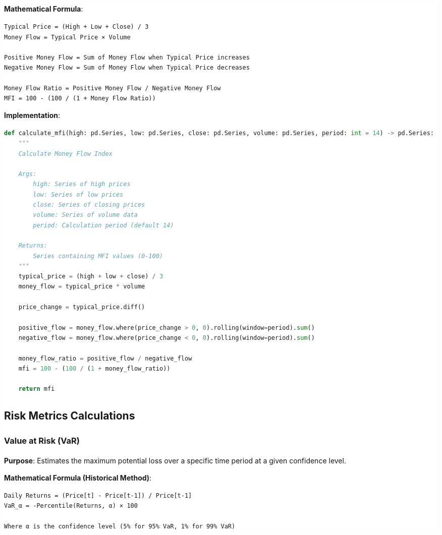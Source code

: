 **Mathematical Formula**:
```
Typical Price = (High + Low + Close) / 3
Money Flow = Typical Price × Volume

Positive Money Flow = Sum of Money Flow when Typical Price increases
Negative Money Flow = Sum of Money Flow when Typical Price decreases

Money Flow Ratio = Positive Money Flow / Negative Money Flow
MFI = 100 - (100 / (1 + Money Flow Ratio))
```

**Implementation**:
```python
def calculate_mfi(high: pd.Series, low: pd.Series, close: pd.Series, volume: pd.Series, period: int = 14) -> pd.Series:
    """
    Calculate Money Flow Index
    
    Args:
        high: Series of high prices
        low: Series of low prices  
        close: Series of closing prices
        volume: Series of volume data
        period: Calculation period (default 14)
    
    Returns:
        Series containing MFI values (0-100)
    """
    typical_price = (high + low + close) / 3
    money_flow = typical_price * volume
    
    price_change = typical_price.diff()
    
    positive_flow = money_flow.where(price_change > 0, 0).rolling(window=period).sum()
    negative_flow = money_flow.where(price_change < 0, 0).rolling(window=period).sum()
    
    money_flow_ratio = positive_flow / negative_flow
    mfi = 100 - (100 / (1 + money_flow_ratio))
    
    return mfi
```

## Risk Metrics Calculations

### Value at Risk (VaR)

**Purpose**: Estimates the maximum potential loss over a specific time period at a given confidence level.

**Mathematical Formula (Historical Method)**:
```
Daily Returns = (Price[t] - Price[t-1]) / Price[t-1]
VaR_α = -Percentile(Returns, α) × 100

Where α is the confidence level (5% for 95% VaR, 1% for 99% VaR)
```
